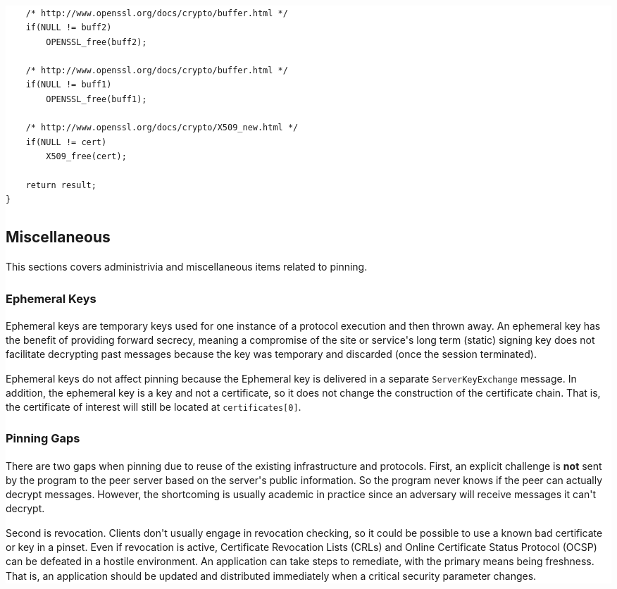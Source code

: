 ```
    /* http://www.openssl.org/docs/crypto/buffer.html */
    if(NULL != buff2)
        OPENSSL_free(buff2);

    /* http://www.openssl.org/docs/crypto/buffer.html */
    if(NULL != buff1)
        OPENSSL_free(buff1);

    /* http://www.openssl.org/docs/crypto/X509_new.html */
    if(NULL != cert)
        X509_free(cert);

    return result;
}
```

## Miscellaneous

This sections covers administrivia and miscellaneous items related to
pinning.

### Ephemeral Keys

Ephemeral keys are temporary keys used for one instance of a protocol
execution and then thrown away. An ephemeral key has the benefit of
providing forward secrecy, meaning a compromise of the site or service's
long term (static) signing key does not facilitate decrypting past
messages because the key was temporary and discarded (once the session
terminated).

Ephemeral keys do not affect pinning because the Ephemeral key is
delivered in a separate `ServerKeyExchange` message. In addition, the
ephemeral key is a key and not a certificate, so it does not change the
construction of the certificate chain. That is, the certificate of
interest will still be located at `certificates[0]`.

### Pinning Gaps

There are two gaps when pinning due to reuse of the existing
infrastructure and protocols. First, an explicit challenge is **not**
sent by the program to the peer server based on the server's public
information. So the program never knows if the peer can actually decrypt
messages. However, the shortcoming is usually academic in practice since
an adversary will receive messages it can't decrypt.

Second is revocation. Clients don't usually engage in revocation
checking, so it could be possible to use a known bad certificate or key
in a pinset. Even if revocation is active, Certificate Revocation Lists
(CRLs) and Online Certificate Status Protocol (OCSP) can be defeated in
a hostile environment. An application can take steps to remediate, with
the primary means being freshness. That is, an application should be
updated and distributed immediately when a critical security parameter
changes.
